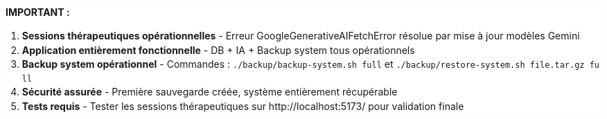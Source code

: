 **IMPORTANT :** 
1. **Sessions thérapeutiques opérationnelles** - Erreur GoogleGenerativeAIFetchError résolue par mise à jour modèles Gemini
2. **Application entièrement fonctionnelle** - DB + IA + Backup system tous opérationnels  
3. **Backup system opérationnel** - Commandes : `./backup/backup-system.sh full` et `./backup/restore-system.sh file.tar.gz full`
4. **Sécurité assurée** - Première sauvegarde créée, système entièrement récupérable
5. **Tests requis** - Tester les sessions thérapeutiques sur http://localhost:5173/ pour validation finale